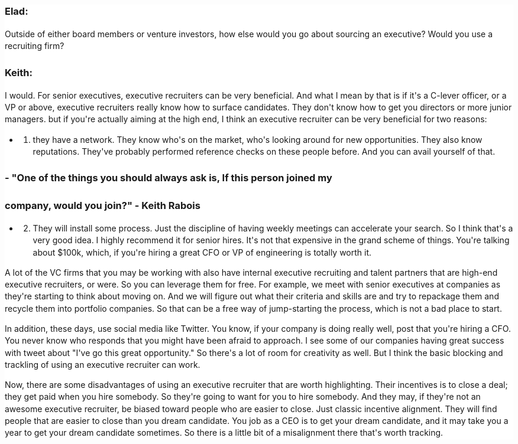 ### Elad:
Outside of either board members or venture investors, how else would you
go about sourcing an executive? Would you use a recruiting firm?
### Keith:
I would. For senior executives, executive recruiters can be very
beneficial. And what I mean by that is if it's a C-lever officer, or a
VP or above, executive recruiters really know how to surface candidates.
They don't know how to get you directors or more junior managers. but if
you're actually aiming at the high end, I think an executive recruiter
can be very beneficial for two reasons:

- 1) they have a network. They know who's on the market, who's looking
around for new opportunities. They also know reputations. They've
probably performed reference checks on these people before. And you can
avail yourself of that.

### - "One of the things you should always ask is, If this person joined my
###  company, would  you join?" - Keith Rabois

- 2) They will install some process. Just the discipline of having
  weekly meetings can accelerate your search. So I think that's a very
  good idea. I highly recommend it for senior hires. It's not that
  expensive in the grand scheme of things. You're talking about $100k,
  which, if you're hiring a great CFO or VP of engineering is totally
  worth it.

A lot of the VC firms that you may be working with also have internal
executive recruiting and talent partners that are high-end executive
recruiters, or were. So you can leverage them for free. For example, we
meet with senior executives at companies as they're starting to think
about moving on. And we will figure out what their criteria and skills
are and try to repackage them and recycle them into portfolio companies.
So that can be a free way of jump-starting the process, which is not a
bad place to start.

In addition, these days, use social media like Twitter. You know, if
your company is doing really well, post that you're hiring a CFO. You
never know who responds that you might have been afraid to approach. I
see some of our companies having great success with tweet about "I've go
this great opportunity." So there's a lot of room for creativity as
well. But I think the basic blocking and trackling of using an executive
recruiter can work.

Now, there are some disadvantages of using an executive recruiter that
are worth highlighting. Their incentives is to close a deal; they get
paid when you hire somebody. So they're going to want for you to hire
somebody. And they may, if they're not an awesome executive recruiter,
be biased toward people who are easier to close. Just classic incentive
alignment. They will find people that are easier to close than you dream
candidate. You job as a CEO is to get your dream candidate, and it may
take you a year to get your dream candidate sometimes. So there is a
little bit of a misalignment there that's worth tracking.
